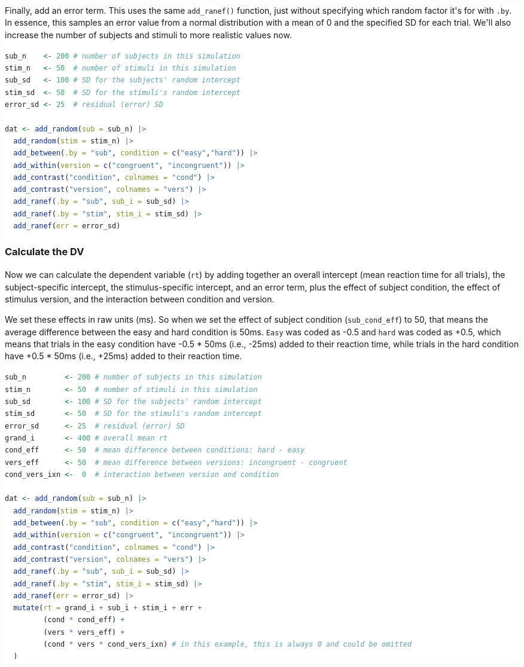 Finally, add an error term. This uses the same `add_ranef()` function, just without specifying which random factor it's for with `.by`. In essence, this samples an error value from a normal distribution with a mean of 0 and the specified SD for each trial. We'll also increase the number of subjects and stimuli to more realistic values now.


```r
sub_n    <- 200 # number of subjects in this simulation
stim_n   <- 50  # number of stimuli in this simulation
sub_sd   <- 100 # SD for the subjects' random intercept
stim_sd  <- 50  # SD for the stimuli's random intercept
error_sd <- 25  # residual (error) SD

dat <- add_random(sub = sub_n) |>
  add_random(stim = stim_n) |>
  add_between(.by = "sub", condition = c("easy","hard")) |>
  add_within(version = c("congruent", "incongruent")) |>
  add_contrast("condition", colnames = "cond") |>
  add_contrast("version", colnames = "vers") |>
  add_ranef(.by = "sub", sub_i = sub_sd) |>
  add_ranef(.by = "stim", stim_i = stim_sd) |>
  add_ranef(err = error_sd)
```

### Calculate the DV

Now we can calculate the dependent variable (`rt`) by adding together an overall intercept (mean reaction time for all trials), the subject-specific intercept, the stimulus-specific intercept, and an error term, plus the effect of subject condition, the effect of stimulus version, and the interaction between condition and version. 

We set these effects in raw units (ms). So when we set the effect of subject condition (`sub_cond_eff`) to 50, that means the average difference between the easy and hard condition is 50ms. `Easy` was coded as -0.5 and `hard` was coded as +0.5, which means that trials in the easy condition have -0.5 \* 50ms (i.e., -25ms) added to their reaction time, while trials in the hard condition have +0.5 \* 50ms (i.e., +25ms) added to their reaction time.


```r
sub_n         <- 200 # number of subjects in this simulation
stim_n        <- 50  # number of stimuli in this simulation
sub_sd        <- 100 # SD for the subjects' random intercept
stim_sd       <- 50  # SD for the stimuli's random intercept
error_sd      <- 25  # residual (error) SD
grand_i       <- 400 # overall mean rt
cond_eff      <- 50  # mean difference between conditions: hard - easy
vers_eff      <- 50  # mean difference between versions: incongruent - congruent
cond_vers_ixn <-  0  # interaction between version and condition

dat <- add_random(sub = sub_n) |>
  add_random(stim = stim_n) |>
  add_between(.by = "sub", condition = c("easy","hard")) |>
  add_within(version = c("congruent", "incongruent")) |>
  add_contrast("condition", colnames = "cond") |>
  add_contrast("version", colnames = "vers") |>
  add_ranef(.by = "sub", sub_i = sub_sd) |>
  add_ranef(.by = "stim", stim_i = stim_sd) |>
  add_ranef(err = error_sd) |>
  mutate(rt = grand_i + sub_i + stim_i + err +
         (cond * cond_eff) + 
         (vers * vers_eff) + 
         (cond * vers * cond_vers_ixn) # in this example, this is always 0 and could be omitted
  )
```
